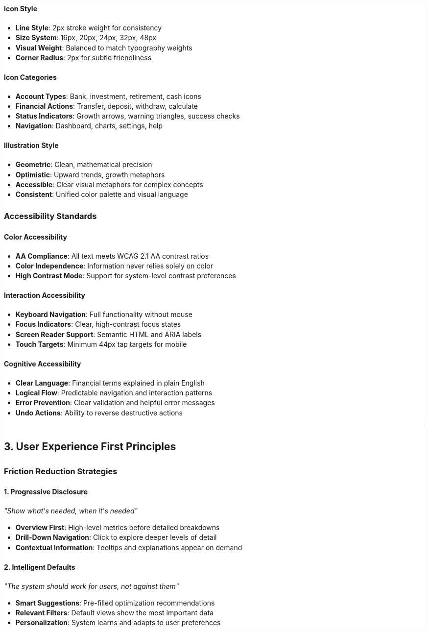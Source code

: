 #### Icon Style
- **Line Style**: 2px stroke weight for consistency
- **Size System**: 16px, 20px, 24px, 32px, 48px
- **Visual Weight**: Balanced to match typography weights
- **Corner Radius**: 2px for subtle friendliness

#### Icon Categories
- **Account Types**: Bank, investment, retirement, cash icons
- **Financial Actions**: Transfer, deposit, withdraw, calculate
- **Status Indicators**: Growth arrows, warning triangles, success checks
- **Navigation**: Dashboard, charts, settings, help

#### Illustration Style
- **Geometric**: Clean, mathematical precision
- **Optimistic**: Upward trends, growth metaphors
- **Accessible**: Clear visual metaphors for complex concepts
- **Consistent**: Unified color palette and visual language

### Accessibility Standards

#### Color Accessibility
- **AA Compliance**: All text meets WCAG 2.1 AA contrast ratios
- **Color Independence**: Information never relies solely on color
- **High Contrast Mode**: Support for system-level contrast preferences

#### Interaction Accessibility
- **Keyboard Navigation**: Full functionality without mouse
- **Focus Indicators**: Clear, high-contrast focus states
- **Screen Reader Support**: Semantic HTML and ARIA labels
- **Touch Targets**: Minimum 44px tap targets for mobile

#### Cognitive Accessibility
- **Clear Language**: Financial terms explained in plain English
- **Logical Flow**: Predictable navigation and interaction patterns
- **Error Prevention**: Clear validation and helpful error messages
- **Undo Actions**: Ability to reverse destructive actions

---

## 3. User Experience First Principles

### Friction Reduction Strategies

#### 1. Progressive Disclosure
*"Show what's needed, when it's needed"*
- **Overview First**: High-level metrics before detailed breakdowns
- **Drill-Down Navigation**: Click to explore deeper levels of detail
- **Contextual Information**: Tooltips and explanations appear on demand

#### 2. Intelligent Defaults
*"The system should work for users, not against them"*
- **Smart Suggestions**: Pre-filled optimization recommendations
- **Relevant Filters**: Default views show the most important data
- **Personalization**: System learns and adapts to user preferences
